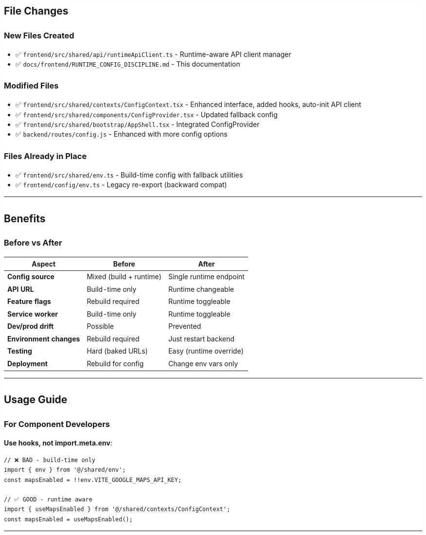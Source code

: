 
## File Changes

### New Files Created
- ✅ `frontend/src/shared/api/runtimeApiClient.ts` - Runtime-aware API client manager
- ✅ `docs/frontend/RUNTIME_CONFIG_DISCIPLINE.md` - This documentation

### Modified Files
- ✅ `frontend/src/shared/contexts/ConfigContext.tsx` - Enhanced interface, added hooks, auto-init API client
- ✅ `frontend/src/shared/components/ConfigProvider.tsx` - Updated fallback config
- ✅ `frontend/src/shared/bootstrap/AppShell.tsx` - Integrated ConfigProvider
- ✅ `backend/routes/config.js` - Enhanced with more config options

### Files Already in Place
- ✅ `frontend/src/shared/env.ts` - Build-time config with fallback utilities
- ✅ `frontend/config/env.ts` - Legacy re-export (backward compat)

---

## Benefits

### Before vs After

| Aspect | Before | After |
|--------|--------|-------|
| **Config source** | Mixed (build + runtime) | Single runtime endpoint |
| **API URL** | Build-time only | Runtime changeable |
| **Feature flags** | Rebuild required | Runtime toggleable |
| **Service worker** | Build-time only | Runtime toggleable |
| **Dev/prod drift** | Possible | Prevented |
| **Environment changes** | Rebuild required | Just restart backend |
| **Testing** | Hard (baked URLs) | Easy (runtime override) |
| **Deployment** | Rebuild for config | Change env vars only |

---

## Usage Guide

### For Component Developers

**Use hooks, not import.meta.env**:

```tsx
// ❌ BAD - build-time only
import { env } from '@/shared/env';
const mapsEnabled = !!env.VITE_GOOGLE_MAPS_API_KEY;

// ✅ GOOD - runtime aware
import { useMapsEnabled } from '@/shared/contexts/ConfigContext';
const mapsEnabled = useMapsEnabled();
```

---
